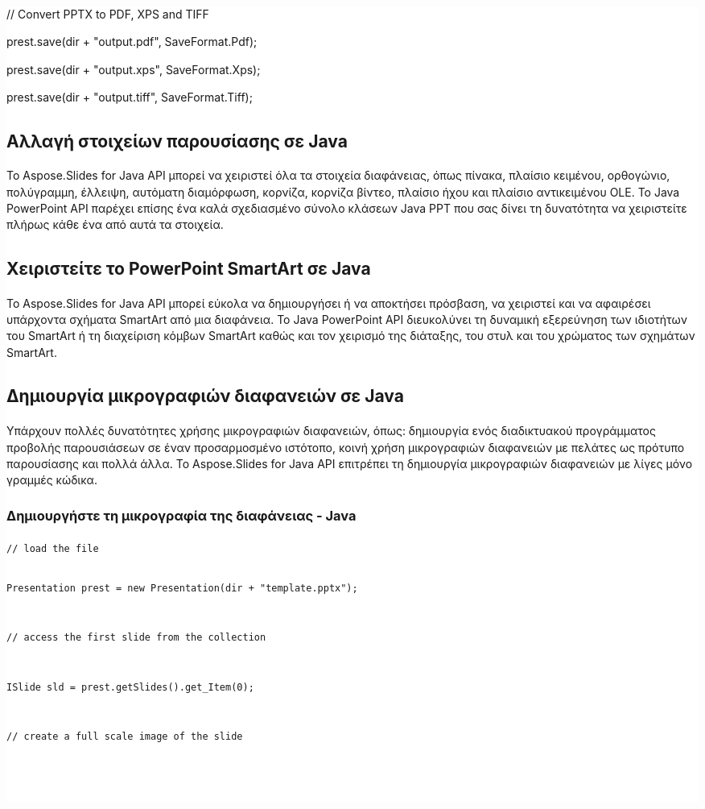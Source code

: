 // Convert PPTX to PDF, XPS and TIFF

prest.save(dir + "output.pdf", SaveFormat.Pdf);

prest.save(dir + "output.xps", SaveFormat.Xps);

prest.save(dir + "output.tiff", SaveFormat.Tiff);</code></pre>
    </div>
   </div>
   <div class="col-lg-12">
    <h2 class="h2title">
     Αλλαγή στοιχείων παρουσίασης σε Java
    </h2>
    <p>
     Το Aspose.Slides for Java API μπορεί να χειριστεί όλα τα στοιχεία διαφάνειας, όπως πίνακα, πλαίσιο κειμένου, ορθογώνιο, πολύγραμμη, έλλειψη, αυτόματη διαμόρφωση, κορνίζα, κορνίζα βίντεο, πλαίσιο ήχου και πλαίσιο αντικειμένου OLE. Το Java PowerPoint API παρέχει επίσης ένα καλά σχεδιασμένο σύνολο κλάσεων Java PPT που σας δίνει τη δυνατότητα να χειριστείτε πλήρως κάθε ένα από αυτά τα στοιχεία.
    </p>
   </div>
   
   <div class="col-lg-12">
    <h2 class="h2title">
     Χειριστείτε το PowerPoint SmartArt σε Java
    </h2>
    <p>
     Το Aspose.Slides for Java API μπορεί εύκολα να δημιουργήσει ή να αποκτήσει πρόσβαση, να χειριστεί και να αφαιρέσει υπάρχοντα σχήματα SmartArt από μια διαφάνεια. Το Java PowerPoint API διευκολύνει τη δυναμική εξερεύνηση των ιδιοτήτων του SmartArt ή τη διαχείριση κόμβων SmartArt καθώς και τον χειρισμό της διάταξης, του στυλ και του χρώματος των σχημάτων SmartArt.
    </p>
   </div>
   <div class="col-lg-12">
    <h2 class="h2title">
     Δημιουργία μικρογραφιών διαφανειών σε Java
    </h2>
    <p>
     Υπάρχουν πολλές δυνατότητες χρήσης μικρογραφιών διαφανειών, όπως: δημιουργία ενός διαδικτυακού προγράμματος προβολής παρουσιάσεων σε έναν προσαρμοσμένο ιστότοπο, κοινή χρήση μικρογραφιών διαφανειών με πελάτες ως πρότυπο παρουσίασης και πολλά άλλα. Το Aspose.Slides for Java API επιτρέπει τη δημιουργία μικρογραφιών διαφανειών με λίγες μόνο γραμμές κώδικα.
    </p>
    <div class="codeblock" id="code">
     <h3>
      Δημιουργήστε τη μικρογραφία της διαφάνειας - Java
     </h3>
     <pre><code class="java">// load the file

Presentation prest = new Presentation(dir + "template.pptx");

// access the first slide from the collection

ISlide sld = prest.getSlides().get_Item(0);

// create a full scale image of the slide
